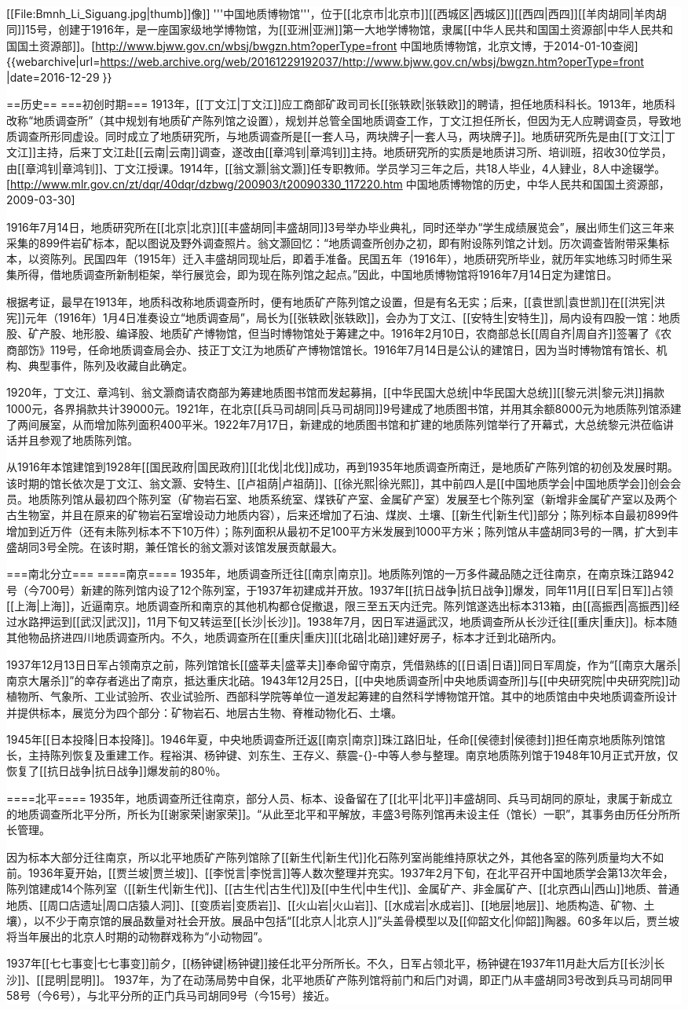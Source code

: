 [[File:Bmnh_Li_Siguang.jpg|thumb]]像]]
'''中国地质博物馆'''，位于[[北京市|北京市]][[西城区|西城区]][[西四|西四]][[羊肉胡同|羊肉胡同]]15号，创建于1916年，是一座国家级地学博物馆，为[[亚洲|亚洲]]第一大地学博物馆，隶属[[中华人民共和国国土资源部|中华人民共和国国土资源部]]。<ref>[http://www.bjww.gov.cn/wbsj/bwgzn.htm?operType=front 中国地质博物馆，北京文博，于2014-01-10查阅] {{webarchive|url=https://web.archive.org/web/20161229192037/http://www.bjww.gov.cn/wbsj/bwgzn.htm?operType=front |date=2016-12-29 }}</ref>

==历史==
===初创时期===
1913年，[[丁文江|丁文江]]应工商部矿政司司长[[张轶欧|张轶欧]]的聘请，担任地质科科长。1913年，地质科改称“地质调查所”（其中规划有地质矿产陈列馆之设置），规划并总管全国地质调查工作，丁文江担任所长，但因为无人应聘调查员，导致地质调查所形同虚设。同时成立了地质研究所，与地质调查所是[[一套人马，两块牌子|一套人马，两块牌子]]。地质研究所先是由[[丁文江|丁文江]]主持，后来丁文江赴[[云南|云南]]调查，遂改由[[章鸿钊|章鸿钊]]主持。地质研究所的实质是地质讲习所、培训班，招收30位学员，由[[章鸿钊|章鸿钊]]、丁文江授课。1914年，[[翁文灏|翁文灏]]任专职教师。学员学习三年之后，共18人毕业，4人肄业，8人中途辍学。<ref name=gtzyb>[http://www.mlr.gov.cn/zt/dqr/40dqr/dzbwg/200903/t20090330_117220.htm 中国地质博物馆的历史，中华人民共和国国土资源部，2009-03-30]</ref>

1916年7月14日，地质研究所在[[北京|北京]][[丰盛胡同|丰盛胡同]]3号举办毕业典礼，同时还举办“学生成绩展览会”，展出师生们这三年来采集的899件岩矿标本，配以图说及野外调查照片。翁文灏回忆：“地质调查所创办之初，即有附设陈列馆之计划。历次调查皆附带采集标本，以资陈列。民国四年（1915年）迁入丰盛胡同现址后，即着手准备。民国五年（1916年），地质研究所毕业，就历年实地练习时师生采集所得，借地质调查所新制柜架，举行展览会，即为现在陈列馆之起点。”因此，中国地质博物馆将1916年7月14日定为建馆日。<ref name=gtzyb/>

根据考证，最早在1913年，地质科改称地质调查所时，便有地质矿产陈列馆之设置，但是有名无实；后来，[[袁世凯|袁世凯]]在[[洪宪|洪宪]]元年（1916年）1月4日准奏设立“地质调查局”，局长为[[张轶欧|张轶欧]]，会办为丁文江、[[安特生|安特生]]，局内设有四股一馆：地质股、矿产股、地形股、编译股、地质矿产博物馆，但当时博物馆处于筹建之中。1916年2月10日，农商部总长[[周自齐|周自齐]]签署了《农商部饬》119号，任命地质调查局会办、技正丁文江为地质矿产博物馆馆长。1916年7月14日是公认的建馆日，因为当时博物馆有馆长、机构、典型事件，陈列及收藏自此确定。<ref name=gtzyb/>

1920年，丁文江、章鸿钊、翁文灏商请农商部为筹建地质图书馆而发起募捐，[[中华民国大总统|中华民国大总统]][[黎元洪|黎元洪]]捐款1000元，各界捐款共计39000元。1921年，在北京[[兵马司胡同|兵马司胡同]]9号建成了地质图书馆，并用其余额8000元为地质陈列馆添建了两间展室，从而增加陈列面积400平米。1922年7月17日，新建成的地质图书馆和扩建的地质陈列馆举行了开幕式，大总统黎元洪莅临讲话并且参观了地质陈列馆。<ref name=gtzyb/>

从1916年本馆建馆到1928年[[国民政府|国民政府]][[北伐|北伐]]成功，再到1935年地质调查所南迁，是地质矿产陈列馆的初创及发展时期。该时期的馆长依次是丁文江、翁文灏、安特生、[[卢祖荫|卢祖荫]]、[[徐光熙|徐光熙]]，其中前四人是[[中国地质学会|中国地质学会]]创会会员。地质陈列馆从最初四个陈列室（矿物岩石室、地质系统室、煤铁矿产室、金属矿产室）发展至七个陈列室（新增非金属矿产室以及两个古生物室，并且在原来的矿物岩石室增设动力地质内容），后来还增加了石油、煤炭、土壤、[[新生代|新生代]]部分；陈列标本自最初899件增加到近万件（还有未陈列标本不下10万件）；陈列面积从最初不足100平方米发展到1000平方米；陈列馆从丰盛胡同3号的一隅，扩大到丰盛胡同3号全院。在该时期，兼任馆长的翁文灏对该馆发展贡献最大。<ref name=gtzyb/>

===南北分立===
====南京====
1935年，地质调查所迁往[[南京|南京]]。地质陈列馆的一万多件藏品随之迁往南京，在南京珠江路942号（今700号）新建的陈列馆内设了12个陈列室，于1937年初建成并开放。1937年[[抗日战争|抗日战争]]爆发，同年11月[[日军|日军]]占领[[上海|上海]]，近逼南京。地质调查所和南京的其他机构都仓促撤退，限三至五天内迁完。陈列馆遂选出标本313箱，由[[高振西|高振西]]经过水路押运到[[武汉|武汉]]，11月下旬又转运至[[长沙|长沙]]。1938年7月，因日军进逼武汉，地质调查所从长沙迁往[[重庆|重庆]]。标本随其他物品挤进四川地质调查所内。不久，地质调查所在[[重庆|重庆]][[北碚|北碚]]建好房子，标本才迁到北碚所内。<ref name=gtzyb/>

1937年12月13日日军占领南京之前，陈列馆馆长[[盛莘夫|盛莘夫]]奉命留守南京，凭借熟练的[[日语|日语]]同日军周旋，作为“[[南京大屠杀|南京大屠杀]]”的幸存者逃出了南京，抵达重庆北碚。1943年12月25日，[[中央地质调查所|中央地质调查所]]与[[中央研究院|中央研究院]]动植物所、气象所、工业试验所、农业试验所、西部科学院等单位一道发起筹建的自然科学博物馆开馆。其中的地质馆由中央地质调查所设计并提供标本，展览分为四个部分：矿物岩石、地层古生物、脊椎动物化石、土壤。<ref name=gtzyb/>

1945年[[日本投降|日本投降]]。1946年夏，中央地质调查所迁返[[南京|南京]]珠江路旧址，任命[[侯德封|侯德封]]担任南京地质陈列馆馆长，主持陈列恢复及重建工作。程裕淇、杨钟键、刘东生、王存义、蔡震-{}-中等人参与整理。南京地质陈列馆于1948年10月正式开放，仅恢复了[[抗日战争|抗日战争]]爆发前的80％。<ref name=gtzyb/>

====北平====
1935年，地质调查所迁往南京，部分人员、标本、设备留在了[[北平|北平]]丰盛胡同、兵马司胡同的原址，隶属于新成立的地质调查所北平分所，所长为[[谢家荣|谢家荣]]。“从此至北平和平解放，丰盛3号陈列馆再未设主任（馆长）一职”，其事务由历任分所所长管理。<ref name=gtzyb/>

因为标本大部分迁往南京，所以北平地质矿产陈列馆除了[[新生代|新生代]]化石陈列室尚能维持原状之外，其他各室的陈列质量均大不如前。1936年夏开始，[[贾兰坡|贾兰坡]]、[[李悦言|李悦言]]等人数次整理并充实。1937年2月下旬，在北平召开中国地质学会第13次年会，陈列馆建成14个陈列室（[[新生代|新生代]]、[[古生代|古生代]]及[[中生代|中生代]]、金属矿产、非金属矿产、[[北京西山|西山]]地质、普通地质、[[周口店遗址|周口店猿人洞]]、[[变质岩|变质岩]]、[[火山岩|火山岩]]、[[水成岩|水成岩]]、[[地层|地层]]、地质构造、矿物、土壤），以不少于南京馆的展品数量对社会开放。展品中包括“[[北京人|北京人]]”头盖骨模型以及[[仰韶文化|仰韶]]陶器。60多年以后，贾兰坡将当年展出的北京人时期的动物群戏称为“小动物园”。<ref name=gtzyb/>

1937年[[七七事变|七七事变]]前夕，[[杨钟键|杨钟键]]接任北平分所所长。不久，日军占领北平，杨钟键在1937年11月赴大后方[[长沙|长沙]]、[[昆明|昆明]]。 1937年，为了在动荡局势中自保，北平地质矿产陈列馆将前门和后门对调，即正门从丰盛胡同3号改到兵马司胡同甲58号（今6号），与北平分所的正门兵马司胡同9号（今15号）接近。<ref name=gtzyb/>
